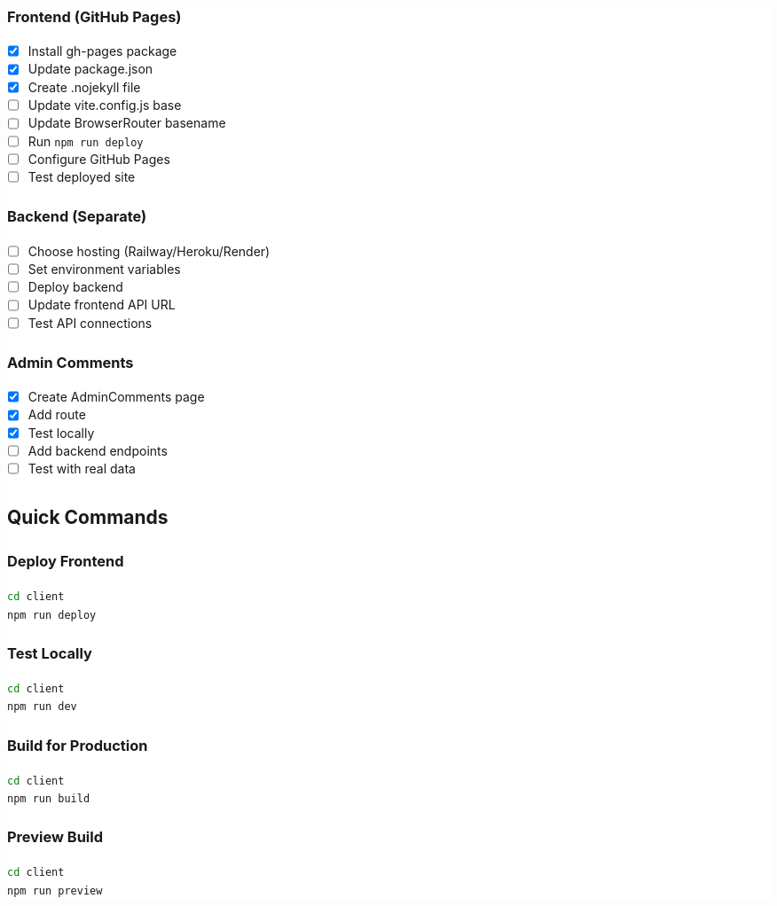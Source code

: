 ### Frontend (GitHub Pages)
- [x] Install gh-pages package
- [x] Update package.json
- [x] Create .nojekyll file
- [ ] Update vite.config.js base
- [ ] Update BrowserRouter basename
- [ ] Run `npm run deploy`
- [ ] Configure GitHub Pages
- [ ] Test deployed site

### Backend (Separate)
- [ ] Choose hosting (Railway/Heroku/Render)
- [ ] Set environment variables
- [ ] Deploy backend
- [ ] Update frontend API URL
- [ ] Test API connections

### Admin Comments
- [x] Create AdminComments page
- [x] Add route
- [x] Test locally
- [ ] Add backend endpoints
- [ ] Test with real data

## Quick Commands

### Deploy Frontend
```bash
cd client
npm run deploy
```

### Test Locally
```bash
cd client
npm run dev
```

### Build for Production
```bash
cd client
npm run build
```

### Preview Build
```bash
cd client
npm run preview
```
